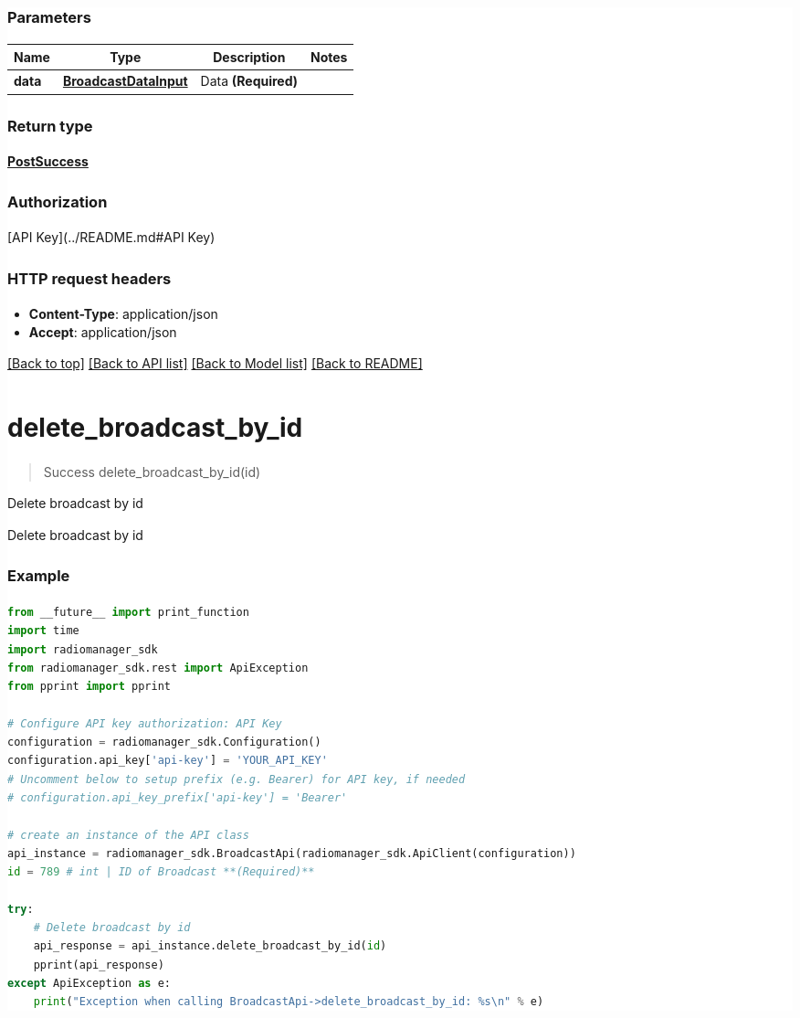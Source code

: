 ### Parameters

Name | Type | Description  | Notes
------------- | ------------- | ------------- | -------------
 **data** | [**BroadcastDataInput**](BroadcastDataInput.md)| Data **(Required)** | 

### Return type

[**PostSuccess**](PostSuccess.md)

### Authorization

[API Key](../README.md#API Key)

### HTTP request headers

 - **Content-Type**: application/json
 - **Accept**: application/json

[[Back to top]](#) [[Back to API list]](../README.md#documentation-for-api-endpoints) [[Back to Model list]](../README.md#documentation-for-models) [[Back to README]](../README.md)

# **delete_broadcast_by_id**
> Success delete_broadcast_by_id(id)

Delete broadcast by id

Delete broadcast by id

### Example
```python
from __future__ import print_function
import time
import radiomanager_sdk
from radiomanager_sdk.rest import ApiException
from pprint import pprint

# Configure API key authorization: API Key
configuration = radiomanager_sdk.Configuration()
configuration.api_key['api-key'] = 'YOUR_API_KEY'
# Uncomment below to setup prefix (e.g. Bearer) for API key, if needed
# configuration.api_key_prefix['api-key'] = 'Bearer'

# create an instance of the API class
api_instance = radiomanager_sdk.BroadcastApi(radiomanager_sdk.ApiClient(configuration))
id = 789 # int | ID of Broadcast **(Required)**

try:
    # Delete broadcast by id
    api_response = api_instance.delete_broadcast_by_id(id)
    pprint(api_response)
except ApiException as e:
    print("Exception when calling BroadcastApi->delete_broadcast_by_id: %s\n" % e)
```
